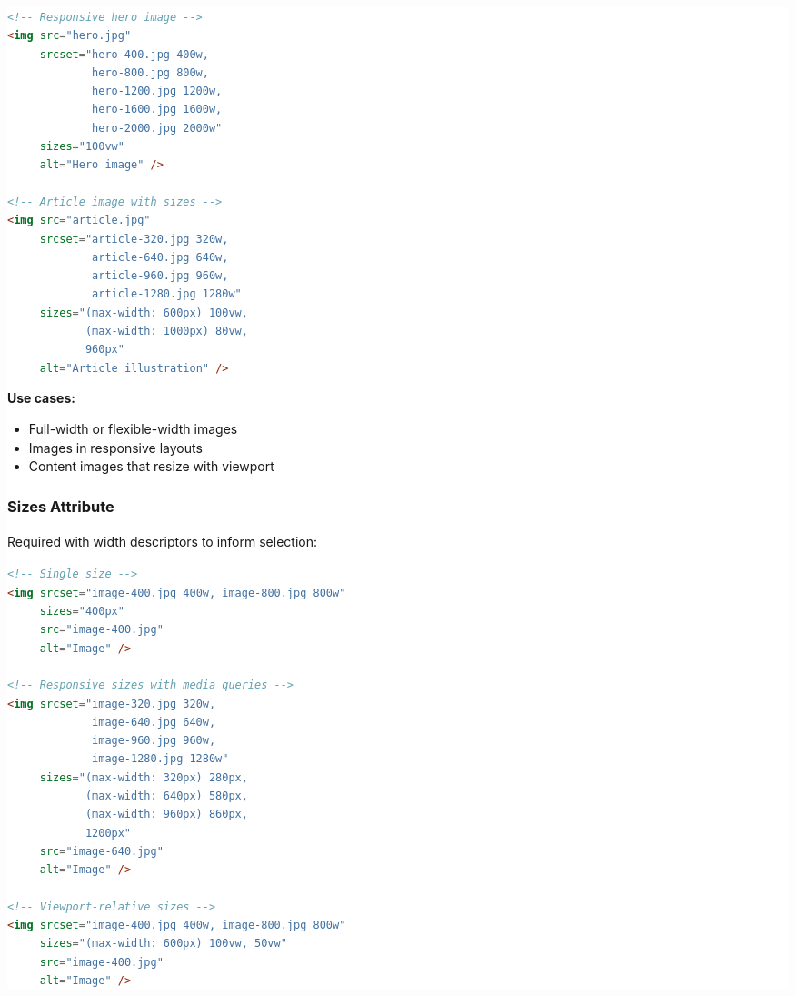 ```html
<!-- Responsive hero image -->
<img src="hero.jpg"
     srcset="hero-400.jpg 400w,
             hero-800.jpg 800w,
             hero-1200.jpg 1200w,
             hero-1600.jpg 1600w,
             hero-2000.jpg 2000w"
     sizes="100vw"
     alt="Hero image" />

<!-- Article image with sizes -->
<img src="article.jpg"
     srcset="article-320.jpg 320w,
             article-640.jpg 640w,
             article-960.jpg 960w,
             article-1280.jpg 1280w"
     sizes="(max-width: 600px) 100vw,
            (max-width: 1000px) 80vw,
            960px"
     alt="Article illustration" />
```

**Use cases:**
- Full-width or flexible-width images
- Images in responsive layouts
- Content images that resize with viewport

### Sizes Attribute

Required with width descriptors to inform selection:

```html
<!-- Single size -->
<img srcset="image-400.jpg 400w, image-800.jpg 800w"
     sizes="400px"
     src="image-400.jpg"
     alt="Image" />

<!-- Responsive sizes with media queries -->
<img srcset="image-320.jpg 320w,
             image-640.jpg 640w,
             image-960.jpg 960w,
             image-1280.jpg 1280w"
     sizes="(max-width: 320px) 280px,
            (max-width: 640px) 580px,
            (max-width: 960px) 860px,
            1200px"
     src="image-640.jpg"
     alt="Image" />

<!-- Viewport-relative sizes -->
<img srcset="image-400.jpg 400w, image-800.jpg 800w"
     sizes="(max-width: 600px) 100vw, 50vw"
     src="image-400.jpg"
     alt="Image" />
```
